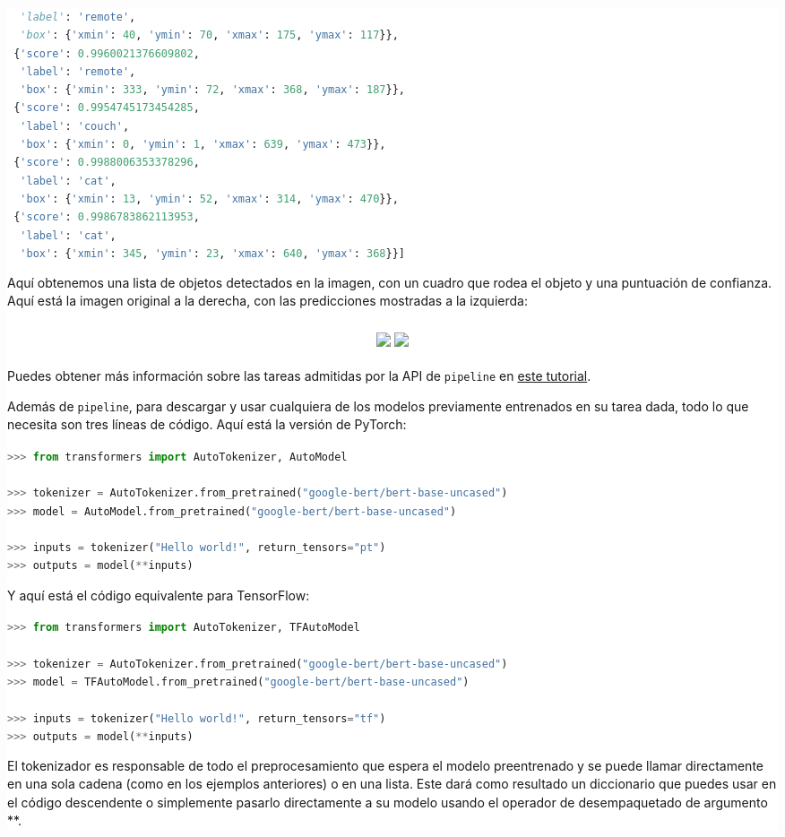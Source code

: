 ``` python
  'label': 'remote',
  'box': {'xmin': 40, 'ymin': 70, 'xmax': 175, 'ymax': 117}},
 {'score': 0.9960021376609802,
  'label': 'remote',
  'box': {'xmin': 333, 'ymin': 72, 'xmax': 368, 'ymax': 187}},
 {'score': 0.9954745173454285,
  'label': 'couch',
  'box': {'xmin': 0, 'ymin': 1, 'xmax': 639, 'ymax': 473}},
 {'score': 0.9988006353378296,
  'label': 'cat',
  'box': {'xmin': 13, 'ymin': 52, 'xmax': 314, 'ymax': 470}},
 {'score': 0.9986783862113953,
  'label': 'cat',
  'box': {'xmin': 345, 'ymin': 23, 'xmax': 640, 'ymax': 368}}]
```

Aquí obtenemos una lista de objetos detectados en la imagen, con un cuadro que rodea el objeto y una puntuación de confianza. Aquí está la imagen original a la derecha, con las predicciones mostradas a la izquierda:

<h3 align="center">
    <a><img src="https://huggingface.co/datasets/huggingface/documentation-images/resolve/main/coco_sample.png" width="400"></a>
    <a><img src="https://huggingface.co/datasets/huggingface/documentation-images/resolve/main/coco_sample_post_processed.png" width="400"></a>
</h3>

Puedes obtener más información sobre las tareas admitidas por la API de `pipeline` en [este tutorial](https://huggingface.co/docs/transformers/task_summary).

Además de `pipeline`, para descargar y usar cualquiera de los modelos previamente entrenados en su tarea dada, todo lo que necesita son tres líneas de código. Aquí está la versión de PyTorch:
```python
>>> from transformers import AutoTokenizer, AutoModel

>>> tokenizer = AutoTokenizer.from_pretrained("google-bert/bert-base-uncased")
>>> model = AutoModel.from_pretrained("google-bert/bert-base-uncased")

>>> inputs = tokenizer("Hello world!", return_tensors="pt")
>>> outputs = model(**inputs)
```

Y aquí está el código equivalente para TensorFlow:
```python
>>> from transformers import AutoTokenizer, TFAutoModel

>>> tokenizer = AutoTokenizer.from_pretrained("google-bert/bert-base-uncased")
>>> model = TFAutoModel.from_pretrained("google-bert/bert-base-uncased")

>>> inputs = tokenizer("Hello world!", return_tensors="tf")
>>> outputs = model(**inputs)
```

El tokenizador es responsable de todo el preprocesamiento que espera el modelo preentrenado y se puede llamar directamente en una sola cadena (como en los ejemplos anteriores) o en una lista. Este dará como resultado un diccionario que puedes usar en el código descendente o simplemente pasarlo directamente a su modelo usando el operador de desempaquetado de argumento **.
